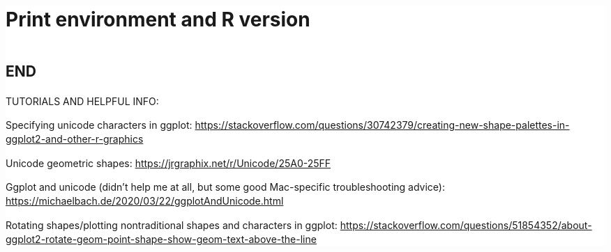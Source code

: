 # Print environment and R version

# 

## END

TUTORIALS AND HELPFUL INFO:

Specifying unicode characters in ggplot:
<https://stackoverflow.com/questions/30742379/creating-new-shape-palettes-in-ggplot2-and-other-r-graphics>

Unicode geometric shapes: <https://jrgraphix.net/r/Unicode/25A0-25FF>

Ggplot and unicode (didn’t help me at all, but some good Mac-specific
troubleshooting advice):
<https://michaelbach.de/2020/03/22/ggplotAndUnicode.html>

Rotating shapes/plotting nontraditional shapes and characters in ggplot:
<https://stackoverflow.com/questions/51854352/about-ggplot2-rotate-geom-point-shape-show-geom-text-above-the-line>
